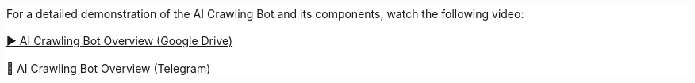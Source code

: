For a detailed demonstration of the AI Crawling Bot and its components, watch the following video:

[▶️ AI Crawling Bot Overview (Google Drive)](https://drive.google.com/file/d/1TIa0ktaaaPdPyBMpJnHhDxLsFk6jlDfr/view?usp=share_link)

[🚀 AI Crawling Bot Overview (Telegram)](https://t.me/ai4032_iust/126)
